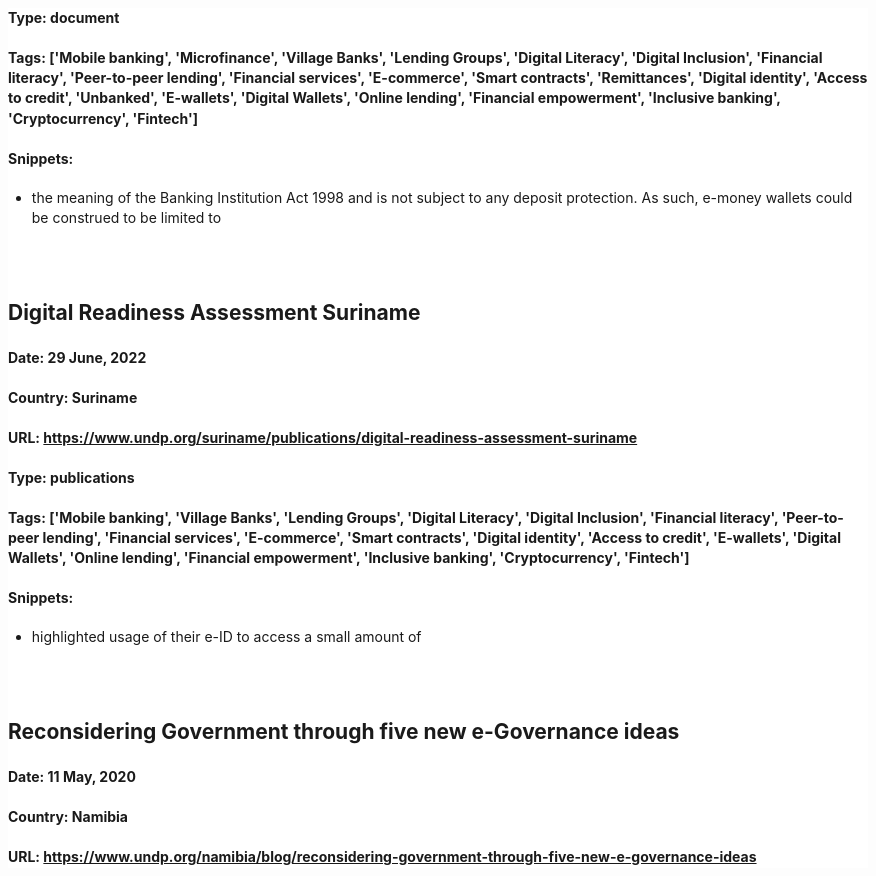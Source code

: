 #### Type: document

#### Tags: ['Mobile banking', 'Microfinance', 'Village Banks', 'Lending Groups', 'Digital Literacy', 'Digital Inclusion', 'Financial literacy', 'Peer-to-peer lending', 'Financial services', 'E-commerce', 'Smart contracts', 'Remittances', 'Digital identity', 'Access to credit', 'Unbanked', 'E-wallets', 'Digital Wallets', 'Online lending', 'Financial empowerment', 'Inclusive banking', 'Cryptocurrency', 'Fintech']

#### Snippets:
- the meaning of the Banking Institution Act 1998 and is not subject to any deposit protection. As such, e-money wallets could be construed to be limited to
<br/><br/><br/>


## Digital Readiness Assessment Suriname

#### Date: 29 June, 2022

#### Country: Suriname

#### URL: <a href="https://www.undp.org/suriname/publications/digital-readiness-assessment-suriname" target="_blank">https://www.undp.org/suriname/publications/digital-readiness-assessment-suriname</a>

#### Type: publications

#### Tags: ['Mobile banking', 'Village Banks', 'Lending Groups', 'Digital Literacy', 'Digital Inclusion', 'Financial literacy', 'Peer-to-peer lending', 'Financial services', 'E-commerce', 'Smart contracts', 'Digital identity', 'Access to credit', 'E-wallets', 'Digital Wallets', 'Online lending', 'Financial empowerment', 'Inclusive banking', 'Cryptocurrency', 'Fintech']

#### Snippets:
- highlighted usage of their e-ID to access a small amount of
<br/><br/><br/>


## Reconsidering Government through five new e-Governance ideas

#### Date: 11 May, 2020

#### Country: Namibia

#### URL: <a href="https://www.undp.org/namibia/blog/reconsidering-government-through-five-new-e-governance-ideas" target="_blank">https://www.undp.org/namibia/blog/reconsidering-government-through-five-new-e-governance-ideas</a>
